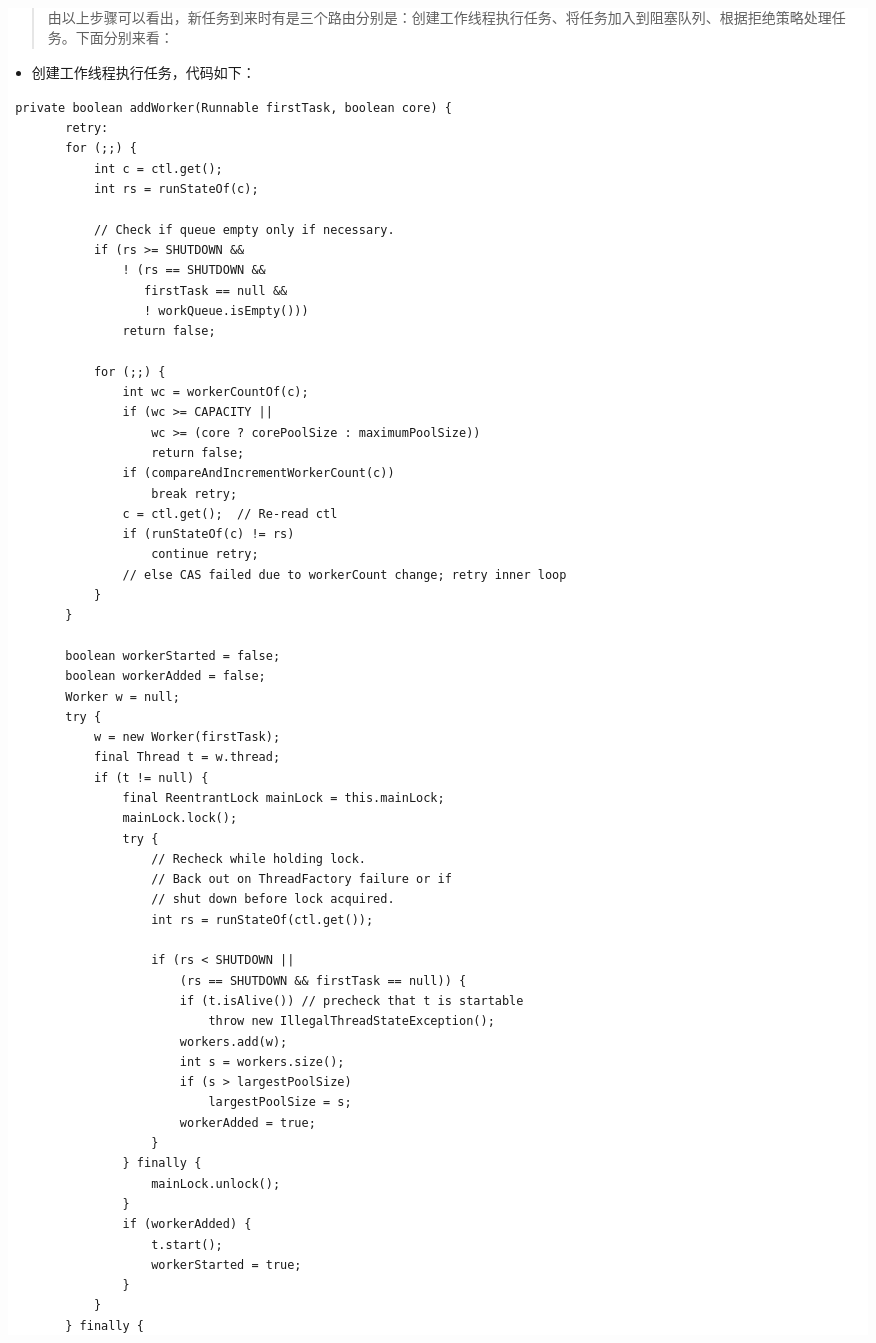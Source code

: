 >由以上步骤可以看出，新任务到来时有是三个路由分别是：创建工作线程执行任务、将任务加入到阻塞队列、根据拒绝策略处理任务。下面分别来看：
* 创建工作线程执行任务，代码如下：
```
 private boolean addWorker(Runnable firstTask, boolean core) {
        retry:
        for (;;) {
            int c = ctl.get();
            int rs = runStateOf(c);

            // Check if queue empty only if necessary.
            if (rs >= SHUTDOWN &&
                ! (rs == SHUTDOWN &&
                   firstTask == null &&
                   ! workQueue.isEmpty()))
                return false;

            for (;;) {
                int wc = workerCountOf(c);
                if (wc >= CAPACITY ||
                    wc >= (core ? corePoolSize : maximumPoolSize))
                    return false;
                if (compareAndIncrementWorkerCount(c))
                    break retry;
                c = ctl.get();  // Re-read ctl
                if (runStateOf(c) != rs)
                    continue retry;
                // else CAS failed due to workerCount change; retry inner loop
            }
        }

        boolean workerStarted = false;
        boolean workerAdded = false;
        Worker w = null;
        try {
            w = new Worker(firstTask);
            final Thread t = w.thread;
            if (t != null) {
                final ReentrantLock mainLock = this.mainLock;
                mainLock.lock();
                try {
                    // Recheck while holding lock.
                    // Back out on ThreadFactory failure or if
                    // shut down before lock acquired.
                    int rs = runStateOf(ctl.get());

                    if (rs < SHUTDOWN ||
                        (rs == SHUTDOWN && firstTask == null)) {
                        if (t.isAlive()) // precheck that t is startable
                            throw new IllegalThreadStateException();
                        workers.add(w);
                        int s = workers.size();
                        if (s > largestPoolSize)
                            largestPoolSize = s;
                        workerAdded = true;
                    }
                } finally {
                    mainLock.unlock();
                }
                if (workerAdded) {
                    t.start();
                    workerStarted = true;
                }
            }
        } finally {
```